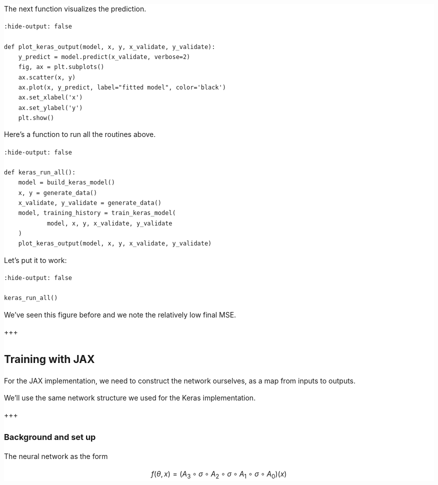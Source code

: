 The next function visualizes the prediction.

```{code-cell} ipython3
:hide-output: false

def plot_keras_output(model, x, y, x_validate, y_validate):
    y_predict = model.predict(x_validate, verbose=2)
    fig, ax = plt.subplots()
    ax.scatter(x, y)
    ax.plot(x, y_predict, label="fitted model", color='black')
    ax.set_xlabel('x')
    ax.set_ylabel('y')
    plt.show()
```

Here’s a function to run all the routines above.

```{code-cell} ipython3
:hide-output: false

def keras_run_all():
    model = build_keras_model()
    x, y = generate_data()
    x_validate, y_validate = generate_data()
    model, training_history = train_keras_model(
            model, x, y, x_validate, y_validate
    )
    plot_keras_output(model, x, y, x_validate, y_validate)
```

Let’s put it to work:

```{code-cell} ipython3
:hide-output: false

keras_run_all()
```

We’ve seen this figure before and we note the relatively low final MSE.

+++

## Training with JAX

For the JAX implementation, we need to construct the network ourselves, as a map
from inputs to outputs.

We’ll use the same network structure we used for the Keras implementation.

+++

### Background and set up

The neural network as the form

$$
f(\theta, x) 
    = (A_3 \circ \sigma \circ A_2 \circ \sigma \circ A_1 \circ \sigma \circ A_0)(x)
$$
